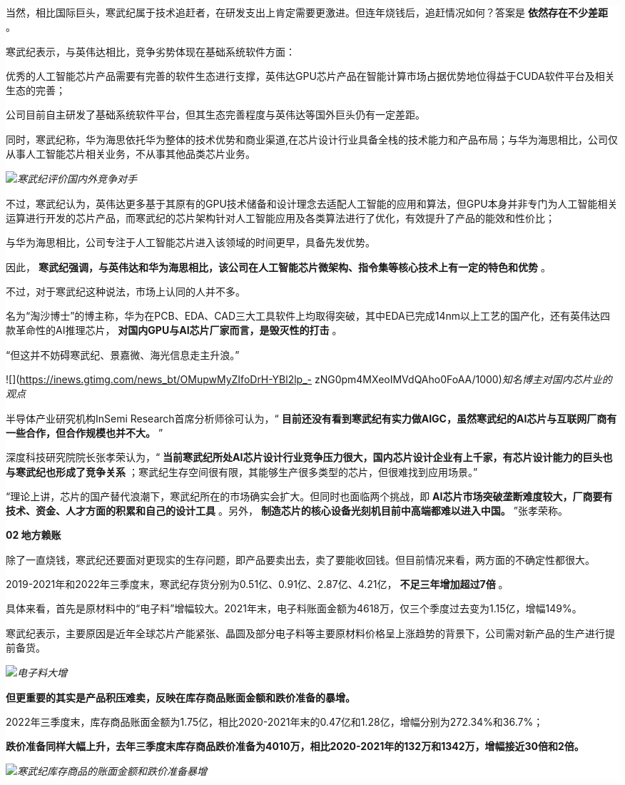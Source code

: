 当然，相比国际巨头，寒武纪属于技术追赶者，在研发支出上肯定需要更激进。但连年烧钱后，追赶情况如何？答案是 **依然存在不少差距** 。

寒武纪表示，与英伟达相比，竞争劣势体现在基础系统软件方面：

优秀的人工智能芯片产品需要有完善的软件生态进行支撑，英伟达GPU芯片产品在智能计算市场占据优势地位得益于CUDA软件平台及相关生态的完善；

公司目前自主研发了基础系统软件平台，但其生态完善程度与英伟达等国外巨头仍有一定差距。

同时，寒武纪称，华为海思依托华为整体的技术优势和商业渠道,在芯片设计行业具备全栈的技术能力和产品布局；与华为海思相比，公司仅从事人工智能芯片相关业务，不从事其他品类芯片业务。

![](https://inews.gtimg.com/news_bt/O1V-k9FI5jEodeutCOgg4cg_SXZ8L6b9JF_KuDv7yZwAIAA/1000)_寒武纪评价国内外竞争对手_

不过，寒武纪认为，英伟达更多基于其原有的GPU技术储备和设计理念去适配人工智能的应用和算法，但GPU本身并非专门为人工智能相关运算进行开发的芯片产品，而寒武纪的芯片架构针对人工智能应用及各类算法进行了优化，有效提升了产品的能效和性价比；

与华为海思相比，公司专注于人工智能芯片进入该领域的时间更早，具备先发优势。

因此， **寒武纪强调，与英伟达和华为海思相比，该公司在人工智能芯片微架构、指令集等核心技术上有一定的特色和优势** 。

不过，对于寒武纪这种说法，市场上认同的人并不多。

名为“淘沙博士”的博主称，华为在PCB、EDA、CAD三大工具软件上均取得突破，其中EDA已完成14nm以上工艺的国产化，还有英伟达四款革命性的AI推理芯片，
**对国内GPU与AI芯片厂家而言，是毁灭性的打击** 。

“但这并不妨碍寒武纪、景嘉微、海光信息走主升浪。”

![](https://inews.gtimg.com/news_bt/OMupwMyZIfoDrH-YBl2lp_-
zNG0pm4MXeoIMVdQAho0FoAA/1000)_知名博主对国内芯片业的观点_

半导体产业研究机构InSemi Research首席分析师徐可认为，“
**目前还没有看到寒武纪有实力做AIGC，虽然寒武纪的AI芯片与互联网厂商有一些合作，但合作规模也并不大。** ”

深度科技研究院院长张孝荣认为，“
**当前寒武纪所处AI芯片设计行业竞争压力很大，国内芯片设计企业有上千家，有芯片设计能力的巨头也与寒武纪也形成了竞争关系**
；寒武纪生存空间很有限，其能够生产很多类型的芯片，但很难找到应用场景。”

“理论上讲，芯片的国产替代浪潮下，寒武纪所在的市场确实会扩大。但同时也面临两个挑战，即
**AI芯片市场突破垄断难度较大，厂商要有技术、资金、人才方面的积累和自己的设计工具** 。另外，
**制造芯片的核心设备光刻机目前中高端都难以进入中国。** ”张孝荣称。

**02 地方赖账**

除了一直烧钱，寒武纪还要面对更现实的生存问题，即产品要卖出去，卖了要能收回钱。但目前情况来看，两方面的不确定性都很大。

2019-2021年和2022年三季度末，寒武纪存货分别为0.51亿、0.91亿、2.87亿、4.21亿， **不足三年增加超过7倍** 。

具体来看，首先是原材料中的“电子料”增幅较大。2021年末，电子料账面金额为4618万，仅三个季度过去变为1.15亿，增幅149%。

寒武纪表示，主要原因是近年全球芯片产能紧张、晶圆及部分电子料等主要原材料价格呈上涨趋势的背景下，公司需对新产品的生产进行提前备货。

![](https://inews.gtimg.com/news_bt/Oyr3DpTS0Bm1X0sRdAf_v5lhbK36ENhfMFJ6lrYeaIToMAA/1000)_电子料大增_

**但更重要的其实是产品积压难卖，反映在库存商品账面金额和跌价准备的暴增。**

2022年三季度末，库存商品账面金额为1.75亿，相比2020-2021年末的0.47亿和1.28亿，增幅分别为272.34%和36.7%；

**跌价准备同样大幅上升，去年三季度末库存商品跌价准备为4010万，相比2020-2021年的132万和1342万，增幅接近30倍和2倍。**

![](https://inews.gtimg.com/news_bt/OzaPRTUbFq6PAxdPuxFM8zpl9tmP6BYVrQrOhQbOjFVesAA/1000)_寒武纪库存商品的账面金额和跌价准备暴增_
